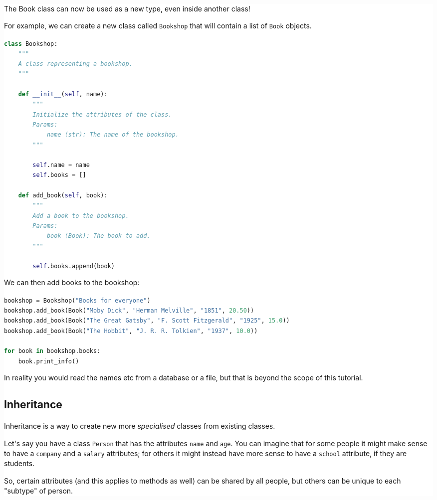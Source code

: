 The Book class can now be used as a new type, even inside another class!

For example, we can create a new class called `Bookshop` that will contain a list of `Book` objects.

```python
class Bookshop:
    """
    A class representing a bookshop.
    """

    def __init__(self, name):
        """
        Initialize the attributes of the class.
        Params:
            name (str): The name of the bookshop.
        """

        self.name = name
        self.books = []

    def add_book(self, book):
        """
        Add a book to the bookshop.
        Params:
            book (Book): The book to add.
        """

        self.books.append(book)
```

We can then add books to the bookshop:

```python
bookshop = Bookshop("Books for everyone")
bookshop.add_book(Book("Moby Dick", "Herman Melville", "1851", 20.50))
bookshop.add_book(Book("The Great Gatsby", "F. Scott Fitzgerald", "1925", 15.0))
bookshop.add_book(Book("The Hobbit", "J. R. R. Tolkien", "1937", 10.0))

for book in bookshop.books:
    book.print_info()
```

In reality you would read the names etc from a database or a file, but that is beyond the scope of this tutorial.

## Inheritance

Inheritance is a way to create new more *specialised* classes from existing classes.

Let's say you have a class `Person` that has the attributes `name` and `age`.
You can imagine that for some people it might make sense to have a `company` and a `salary` attributes; for others it might instead have more sense to have a `school` attribute, if they are students.

So, certain attributes (and this applies to methods as well) can be shared by all people, but others can be unique to each "subtype" of person.
